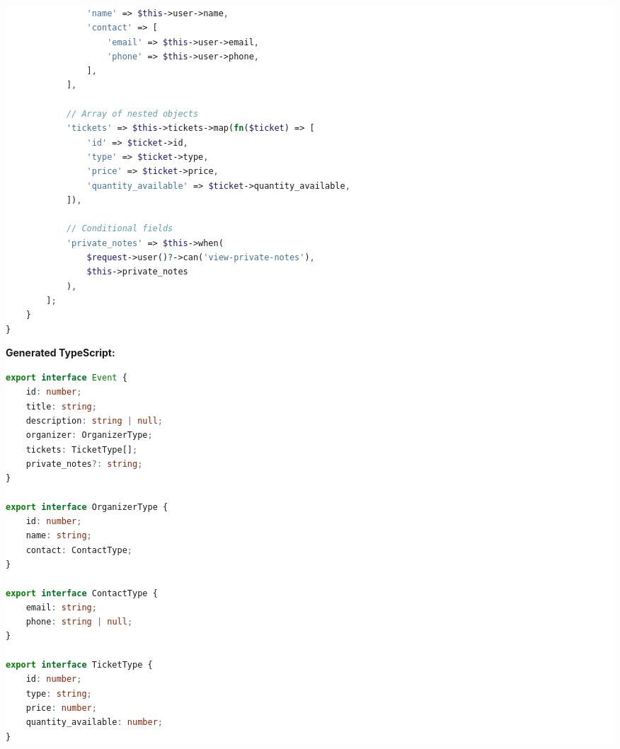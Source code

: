 ```php
                'name' => $this->user->name,
                'contact' => [
                    'email' => $this->user->email,
                    'phone' => $this->user->phone,
                ],
            ],
            
            // Array of nested objects
            'tickets' => $this->tickets->map(fn($ticket) => [
                'id' => $ticket->id,
                'type' => $ticket->type,
                'price' => $ticket->price,
                'quantity_available' => $ticket->quantity_available,
            ]),
            
            // Conditional fields
            'private_notes' => $this->when(
                $request->user()?->can('view-private-notes'),
                $this->private_notes
            ),
        ];
    }
}
```

**Generated TypeScript:**

```typescript
export interface Event {
    id: number;
    title: string;
    description: string | null;
    organizer: OrganizerType;
    tickets: TicketType[];
    private_notes?: string;
}

export interface OrganizerType {
    id: number;
    name: string;
    contact: ContactType;
}

export interface ContactType {
    email: string;
    phone: string | null;
}

export interface TicketType {
    id: number;
    type: string;
    price: number;
    quantity_available: number;
}
```
